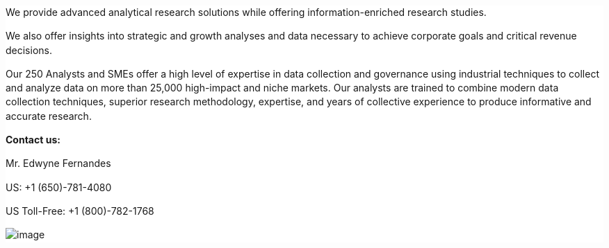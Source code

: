 We provide advanced analytical research solutions while offering information-enriched research studies.</p><p id="" class="">We also offer insights into strategic and growth analyses and data necessary to achieve corporate goals and critical revenue decisions.</p><p id="" class="">Our 250 Analysts and SMEs offer a high level of expertise in data collection and governance using industrial techniques to collect and analyze data on more than 25,000 high-impact and niche markets. Our analysts are trained to combine modern data collection techniques, superior research methodology, expertise, and years of collective experience to produce informative and accurate research.</p><p id="" class=""><strong>Contact us:</strong></p><p id="" class="">Mr. Edwyne Fernandes</p><p id="" class="">US: +1 (650)-781-4080</p><p id="" class="">US Toll-Free: +1 (800)-782-1768</p>
![image](https://github.com/user-attachments/assets/27cd58e9-ba30-4bb1-bbf6-5bbd65c13817)
